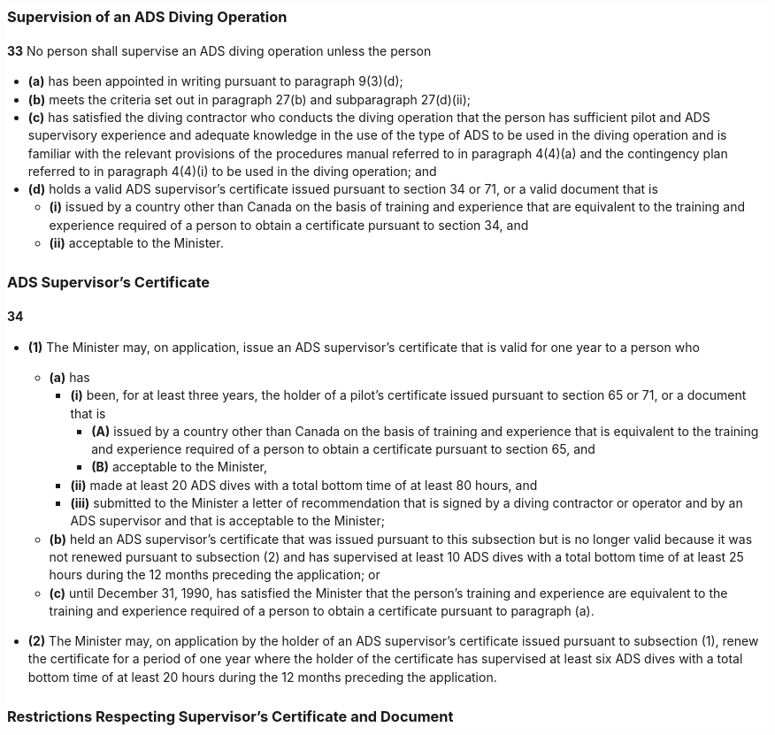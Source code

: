 ### Supervision of an ADS Diving Operation


**33** No person shall supervise an ADS diving operation unless the person
- **(a)** has been appointed in writing pursuant to paragraph 9(3)(d);
- **(b)** meets the criteria set out in paragraph 27(b) and subparagraph 27(d)(ii);
- **(c)** has satisfied the diving contractor who conducts the diving operation that the person has sufficient pilot and ADS supervisory experience and adequate knowledge in the use of the type of ADS to be used in the diving operation and is familiar with the relevant provisions of the procedures manual referred to in paragraph 4(4)(a) and the contingency plan referred to in paragraph 4(4)(i) to be used in the diving operation; and
- **(d)** holds a valid ADS supervisor’s certificate issued pursuant to section 34 or 71, or a valid document that is
	- **(i)** issued by a country other than Canada on the basis of training and experience that are equivalent to the training and experience required of a person to obtain a certificate pursuant to section 34, and
	- **(ii)** acceptable to the Minister.




### ADS Supervisor’s Certificate


**34** 

- **(1)** The Minister may, on application, issue an ADS supervisor’s certificate that is valid for one year to a person who
	- **(a)** has
		- **(i)** been, for at least three years, the holder of a pilot’s certificate issued pursuant to section 65 or 71, or a document that is
			- **(A)** issued by a country other than Canada on the basis of training and experience that is equivalent to the training and experience required of a person to obtain a certificate pursuant to section 65, and
			- **(B)** acceptable to the Minister,
		- **(ii)** made at least 20 ADS dives with a total bottom time of at least 80 hours, and
		- **(iii)** submitted to the Minister a letter of recommendation that is signed by a diving contractor or operator and by an ADS supervisor and that is acceptable to the Minister;
	- **(b)** held an ADS supervisor’s certificate that was issued pursuant to this subsection but is no longer valid because it was not renewed pursuant to subsection (2) and has supervised at least 10 ADS dives with a total bottom time of at least 25 hours during the 12 months preceding the application; or
	- **(c)** until December 31, 1990, has satisfied the Minister that the person’s training and experience are equivalent to the training and experience required of a person to obtain a certificate pursuant to paragraph (a).

- **(2)** The Minister may, on application by the holder of an ADS supervisor’s certificate issued pursuant to subsection (1), renew the certificate for a period of one year where the holder of the certificate has supervised at least six ADS dives with a total bottom time of at least 20 hours during the 12 months preceding the application.




### Restrictions Respecting Supervisor’s Certificate and Document
